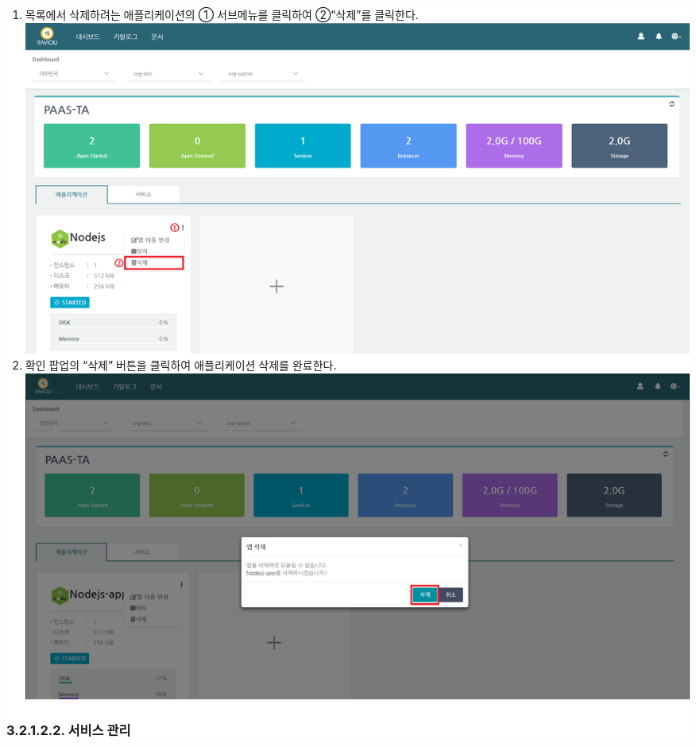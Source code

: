 1. 목록에서 삭제하려는 애플리케이션의 ① 서브메뉴를 클릭하여 ②“삭제”를 클릭한다. ![](../../.gitbook/assets/3-2-1-2-2-5-0.png)
2. 확인 팝업의 “삭제” 버튼을 클릭하여 애플리케이션 삭제를 완료한다. ![](../../.gitbook/assets/3-2-1-2-2-5-1.png)

### 3.2.1.2.2.  서비스 관리
